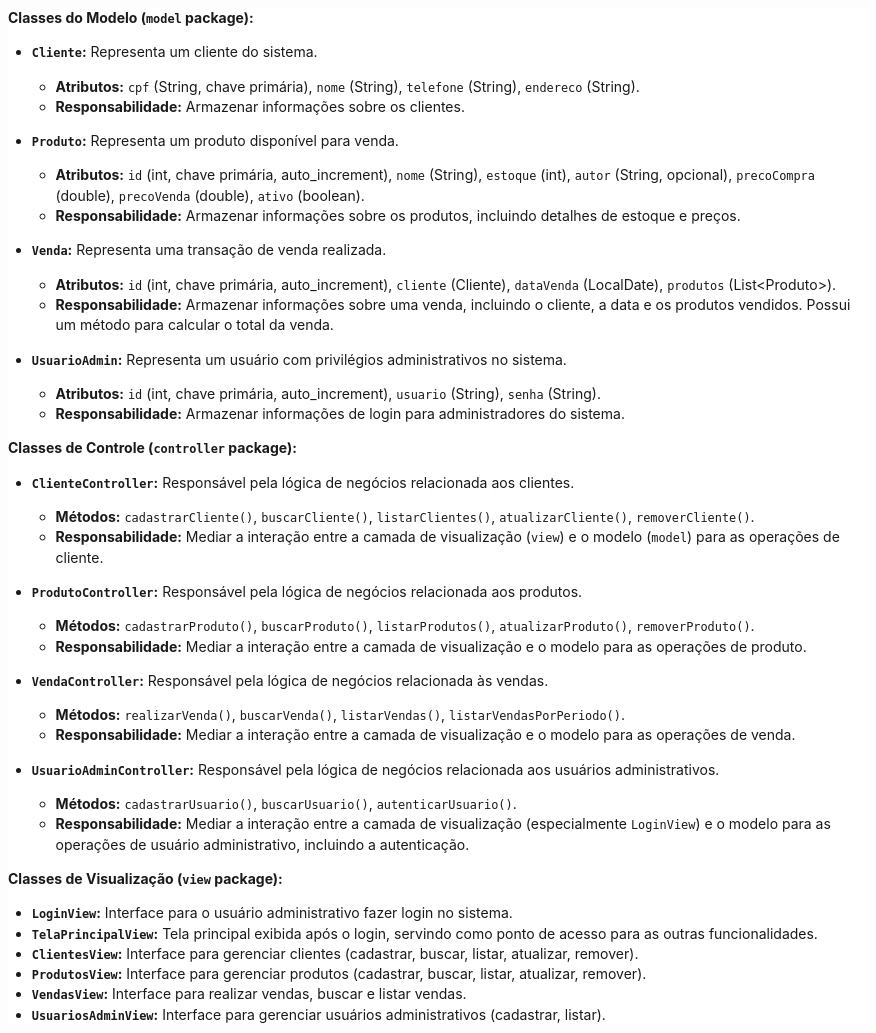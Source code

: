 **Classes do Modelo (`model` package):**

* **`Cliente`:** Representa um cliente do sistema.
    * **Atributos:** `cpf` (String, chave primária), `nome` (String), `telefone` (String), `endereco` (String).
    * **Responsabilidade:** Armazenar informações sobre os clientes.

* **`Produto`:** Representa um produto disponível para venda.
    * **Atributos:** `id` (int, chave primária, auto_increment), `nome` (String), `estoque` (int), `autor` (String, opcional), `precoCompra` (double), `precoVenda` (double), `ativo` (boolean).
    * **Responsabilidade:** Armazenar informações sobre os produtos, incluindo detalhes de estoque e preços.

* **`Venda`:** Representa uma transação de venda realizada.
    * **Atributos:** `id` (int, chave primária, auto_increment), `cliente` (Cliente), `dataVenda` (LocalDate), `produtos` (List\<Produto\>).
    * **Responsabilidade:** Armazenar informações sobre uma venda, incluindo o cliente, a data e os produtos vendidos. Possui um método para calcular o total da venda.

* **`UsuarioAdmin`:** Representa um usuário com privilégios administrativos no sistema.
    * **Atributos:** `id` (int, chave primária, auto_increment), `usuario` (String), `senha` (String).
    * **Responsabilidade:** Armazenar informações de login para administradores do sistema.

**Classes de Controle (`controller` package):**

* **`ClienteController`:** Responsável pela lógica de negócios relacionada aos clientes.
    * **Métodos:** `cadastrarCliente()`, `buscarCliente()`, `listarClientes()`, `atualizarCliente()`, `removerCliente()`.
    * **Responsabilidade:** Mediar a interação entre a camada de visualização (`view`) e o modelo (`model`) para as operações de cliente.

* **`ProdutoController`:** Responsável pela lógica de negócios relacionada aos produtos.
    * **Métodos:** `cadastrarProduto()`, `buscarProduto()`, `listarProdutos()`, `atualizarProduto()`, `removerProduto()`.
    * **Responsabilidade:** Mediar a interação entre a camada de visualização e o modelo para as operações de produto.

* **`VendaController`:** Responsável pela lógica de negócios relacionada às vendas.
    * **Métodos:** `realizarVenda()`, `buscarVenda()`, `listarVendas()`, `listarVendasPorPeriodo()`.
    * **Responsabilidade:** Mediar a interação entre a camada de visualização e o modelo para as operações de venda.

* **`UsuarioAdminController`:** Responsável pela lógica de negócios relacionada aos usuários administrativos.
    * **Métodos:** `cadastrarUsuario()`, `buscarUsuario()`, `autenticarUsuario()`.
    * **Responsabilidade:** Mediar a interação entre a camada de visualização (especialmente `LoginView`) e o modelo para as operações de usuário administrativo, incluindo a autenticação.

**Classes de Visualização (`view` package):**

* **`LoginView`:** Interface para o usuário administrativo fazer login no sistema.
* **`TelaPrincipalView`:** Tela principal exibida após o login, servindo como ponto de acesso para as outras funcionalidades.
* **`ClientesView`:** Interface para gerenciar clientes (cadastrar, buscar, listar, atualizar, remover).
* **`ProdutosView`:** Interface para gerenciar produtos (cadastrar, buscar, listar, atualizar, remover).
* **`VendasView`:** Interface para realizar vendas, buscar e listar vendas.
* **`UsuariosAdminView`:** Interface para gerenciar usuários administrativos (cadastrar, listar).

